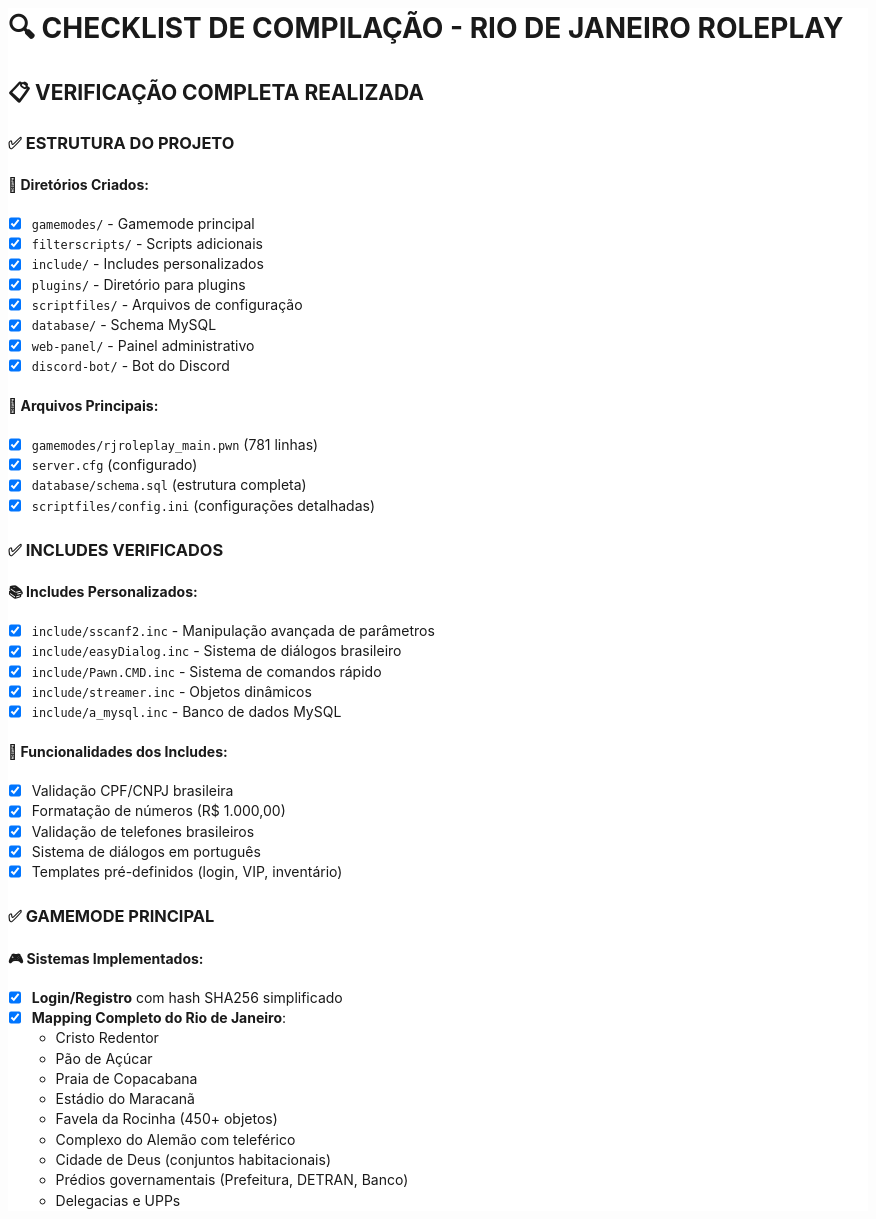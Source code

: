 # 🔍 CHECKLIST DE COMPILAÇÃO - RIO DE JANEIRO ROLEPLAY

## 📋 VERIFICAÇÃO COMPLETA REALIZADA

### ✅ ESTRUTURA DO PROJETO

#### 📁 Diretórios Criados:
- [x] `gamemodes/` - Gamemode principal
- [x] `filterscripts/` - Scripts adicionais  
- [x] `include/` - Includes personalizados
- [x] `plugins/` - Diretório para plugins
- [x] `scriptfiles/` - Arquivos de configuração
- [x] `database/` - Schema MySQL
- [x] `web-panel/` - Painel administrativo
- [x] `discord-bot/` - Bot do Discord

#### 📄 Arquivos Principais:
- [x] `gamemodes/rjroleplay_main.pwn` (781 linhas)
- [x] `server.cfg` (configurado)
- [x] `database/schema.sql` (estrutura completa)
- [x] `scriptfiles/config.ini` (configurações detalhadas)

### ✅ INCLUDES VERIFICADOS

#### 📚 Includes Personalizados:
- [x] `include/sscanf2.inc` - Manipulação avançada de parâmetros
- [x] `include/easyDialog.inc` - Sistema de diálogos brasileiro
- [x] `include/Pawn.CMD.inc` - Sistema de comandos rápido
- [x] `include/streamer.inc` - Objetos dinâmicos
- [x] `include/a_mysql.inc` - Banco de dados MySQL

#### 📝 Funcionalidades dos Includes:
- [x] Validação CPF/CNPJ brasileira
- [x] Formatação de números (R$ 1.000,00)
- [x] Validação de telefones brasileiros
- [x] Sistema de diálogos em português
- [x] Templates pré-definidos (login, VIP, inventário)

### ✅ GAMEMODE PRINCIPAL

#### 🎮 Sistemas Implementados:
- [x] **Login/Registro** com hash SHA256 simplificado
- [x] **Mapping Completo do Rio de Janeiro**:
  - Cristo Redentor
  - Pão de Açúcar
  - Praia de Copacabana
  - Estádio do Maracanã
  - Favela da Rocinha (450+ objetos)
  - Complexo do Alemão com teleférico
  - Cidade de Deus (conjuntos habitacionais)
  - Prédios governamentais (Prefeitura, DETRAN, Banco)
  - Delegacias e UPPs
